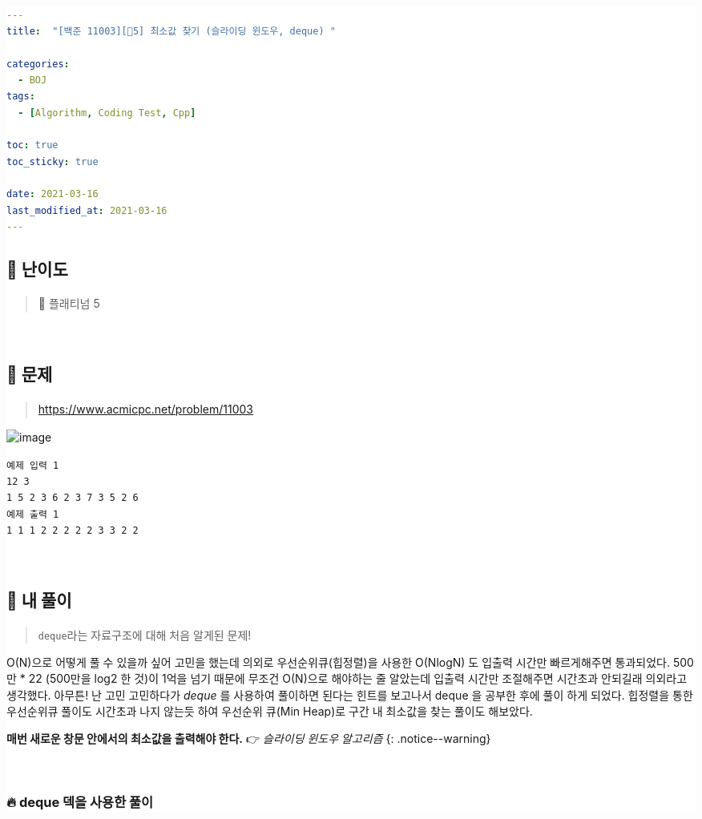 ```yaml
---
title:  "[백준 11003][💚5] 최소값 찾기 (슬라이딩 윈도우, deque) " 

categories:
  - BOJ
tags:
  - [Algorithm, Coding Test, Cpp]

toc: true
toc_sticky: true

date: 2021-03-16
last_modified_at: 2021-03-16
---
```


## 🚀 난이도 

> 💚 플래티넘 5

<br>

## 🚀 문제

> <https://www.acmicpc.net/problem/11003>

![image](https://user-images.githubusercontent.com/42318591/111258688-d1d03e00-8660-11eb-96bc-53fe213d5e3b.png)

```
예제 입력 1 
12 3
1 5 2 3 6 2 3 7 3 5 2 6
예제 출력 1 
1 1 1 2 2 2 2 2 3 3 2 2
```

<br>

## 🚀 내 풀이

> `deque`라는 자료구조에 대해 처음 알게된 문제!

O(N)으로 어떻게 풀 수 있을까 싶어 고민을 했는데 의외로 우선순위큐(힙정렬)을 사용한 O(NlogN) 도 입출력 시간만 빠르게해주면 통과되었다. 500만 * 22 (500만을 log2 한 것)이 1억을 넘기 때문에 무조건 O(N)으로 해야하는 줄 알았는데 입출력 시간만 조절해주면 시간초과 안되길래 의외라고 생각했다. 아무튼! 난 고민 고민하다가 *deque* 를 사용하여 풀이하면 된다는 힌트를 보고나서 deque 을 공부한 후에 풀이 하게 되었다. 힙정렬을 통한 우선순위큐 풀이도 시간초과 나지 않는듯 하여 우선순위 큐(Min Heap)로 구간 내 최소값을 찾는 풀이도 해보았다.

**매번 새로운 창문 안에서의 최소값을 출력해야 한다.** 👉 *슬라이딩 윈도우 알고리즘*
{: .notice--warning}

<br>

### 🔥 deque 덱을 사용한 풀이
